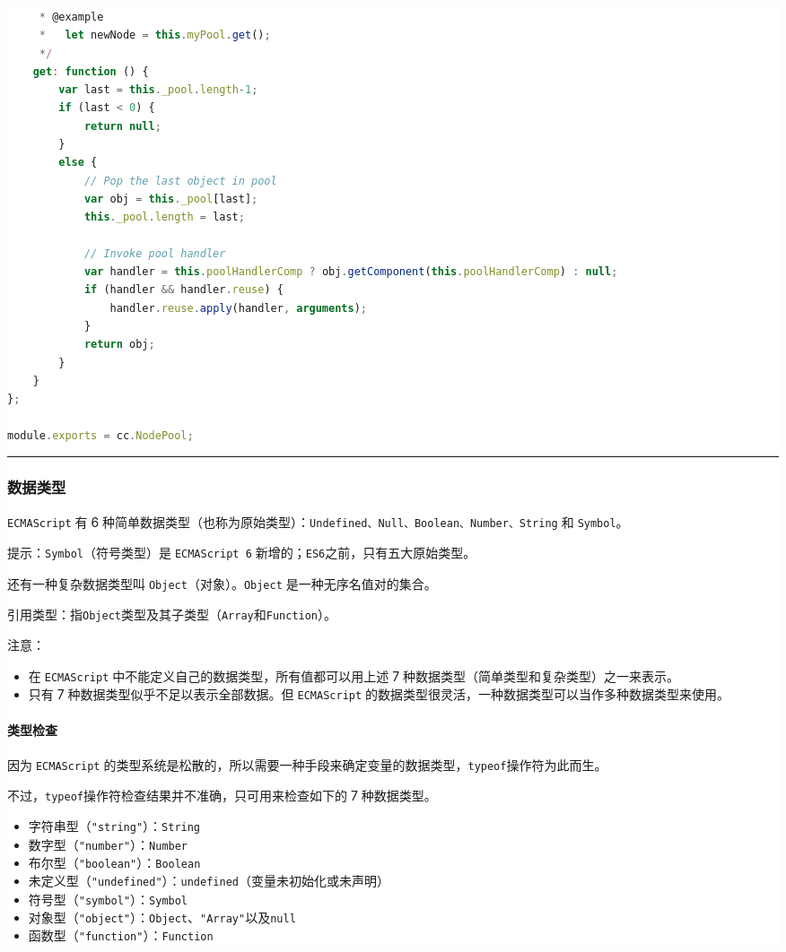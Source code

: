 ```js
     * @example
     *   let newNode = this.myPool.get();
     */
    get: function () {
        var last = this._pool.length-1;
        if (last < 0) {
            return null;
        }
        else {
            // Pop the last object in pool
            var obj = this._pool[last];
            this._pool.length = last;

            // Invoke pool handler
            var handler = this.poolHandlerComp ? obj.getComponent(this.poolHandlerComp) : null;
            if (handler && handler.reuse) {
                handler.reuse.apply(handler, arguments);
            }
            return obj;
        }
    }
};

module.exports = cc.NodePool;
```

<hr>

### 数据类型

`ECMAScript` 有 6 种简单数据类型（也称为原始类型）：`Undefined、Null、Boolean、Number、String` 和 `Symbol`。

提示：`Symbol`（符号类型）是 `ECMAScript 6` 新增的；`ES6`之前，只有五大原始类型。

还有一种复杂数据类型叫 `Object`（对象）。`Object` 是一种无序名值对的集合。

引用类型：指`Object`类型及其子类型（`Array`和`Function`）。

注意：

- 在 `ECMAScript` 中不能定义自己的数据类型，所有值都可以用上述 7 种数据类型（简单类型和复杂类型）之一来表示。
- 只有 7 种数据类型似乎不足以表示全部数据。但 `ECMAScript` 的数据类型很灵活，一种数据类型可以当作多种数据类型来使用。



#### 类型检查

因为 `ECMAScript` 的类型系统是松散的，所以需要一种手段来确定变量的数据类型，`typeof`操作符为此而生。

不过，`typeof`操作符检查结果并不准确，只可用来检查如下的 7 种数据类型。

- 字符串型（`"string"`）：`String`
- 数字型（`"number"`）：`Number`
- 布尔型（`"boolean"`）：`Boolean`
- 未定义型（`"undefined"`）：`undefined`（变量未初始化或未声明）
- 符号型（`"symbol"`）：`Symbol`
- 对象型（`"object"`）：`Object`、`"Array"`以及`null`
- 函数型（`"function"`）：`Function`
